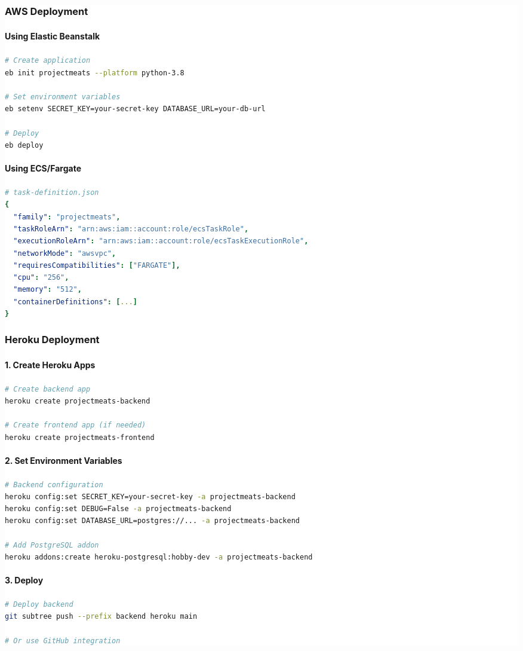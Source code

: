 ### AWS Deployment

#### Using Elastic Beanstalk
```bash
# Create application
eb init projectmeats --platform python-3.8

# Set environment variables
eb setenv SECRET_KEY=your-secret-key DATABASE_URL=your-db-url

# Deploy
eb deploy
```

#### Using ECS/Fargate
```yaml
# task-definition.json
{
  "family": "projectmeats",
  "taskRoleArn": "arn:aws:iam::account:role/ecsTaskRole",
  "executionRoleArn": "arn:aws:iam::account:role/ecsTaskExecutionRole",
  "networkMode": "awsvpc",
  "requiresCompatibilities": ["FARGATE"],
  "cpu": "256",
  "memory": "512",
  "containerDefinitions": [...]
}
```

### Heroku Deployment

#### 1. Create Heroku Apps
```bash
# Create backend app
heroku create projectmeats-backend

# Create frontend app (if needed)
heroku create projectmeats-frontend
```

#### 2. Set Environment Variables
```bash
# Backend configuration
heroku config:set SECRET_KEY=your-secret-key -a projectmeats-backend
heroku config:set DEBUG=False -a projectmeats-backend
heroku config:set DATABASE_URL=postgres://... -a projectmeats-backend

# Add PostgreSQL addon
heroku addons:create heroku-postgresql:hobby-dev -a projectmeats-backend
```

#### 3. Deploy
```bash
# Deploy backend
git subtree push --prefix backend heroku main

# Or use GitHub integration
```
